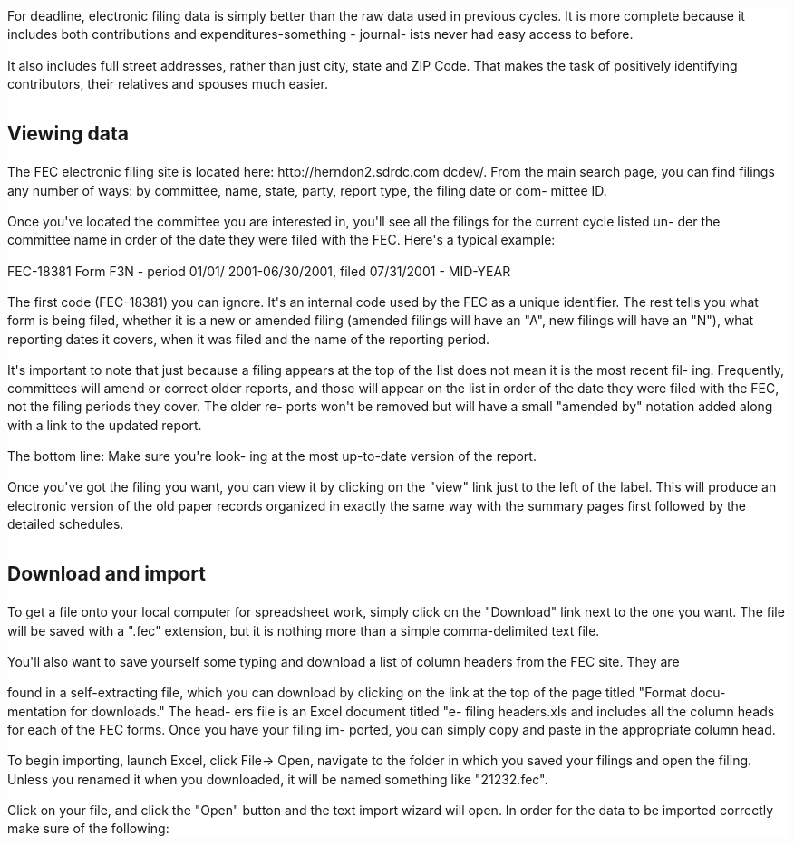 For deadline, electronic filing data is simply better than the raw data used in previous cycles. It is more complete because it includes both contributions and expenditures-something - journal- ists never had easy access to before. 

It also includes full street addresses, rather than just city, state and ZIP Code. That makes the task of positively identifying contributors, their relatives and spouses much easier. 

## Viewing data 

The FEC electronic filing site is located here: http://herndon2.sdrdc.com dcdev/. From the main search page, you can find filings any number of ways: by committee, name, state, party, report type, the filing date or com- mittee ID. 

Once you've located the committee you are interested in, you'll see all the filings for the current cycle listed un- der the committee name in order of the date they were filed with the FEC. Here's a typical example: 

FEC-18381 Form F3N - period 01/01/ 2001-06/30/2001, filed 07/31/2001 - MID-YEAR 

The first code (FEC-18381) you can ignore. It's an internal code used by the FEC as a unique identifier. The rest tells you what form is being filed, whether it is a new or amended filing (amended filings will have an "A", new filings will have an "N"), what reporting dates it covers, when it was filed and the name of the reporting period. 

It's important to note that just because a filing appears at the top of the list does not mean it is the most recent fil- ing. Frequently, committees will amend or correct older reports, and those will appear on the list in order of the date they were filed with the FEC, not the filing periods they cover. The older re- ports won't be removed but will have a small "amended by" notation added along with a link to the updated report. 

The bottom line: Make sure you're look- ing at the most up-to-date version of the report. 

Once you've got the filing you want, you can view it by clicking on the "view" link just to the left of the label. This will produce an electronic version of the old paper records organized in exactly the same way with the summary pages first followed by the detailed schedules. 

## Download and import 

To get a file onto your local computer for spreadsheet work, simply click on the "Download" link next to the one you want. The file will be saved with a ".fec" extension, but it is nothing more than a simple comma-delimited text file. 

You'll also want to save yourself some typing and download a list of column headers from the FEC site. They are 

found in a self-extracting file, which you can download by clicking on the link at the top of the page titled "Format docu- mentation for downloads." The head- ers file is an Excel document titled "e- filing headers.xls and includes all the column heads for each of the FEC forms. Once you have your filing im- ported, you can simply copy and paste in the appropriate column head. 

To begin importing, launch Excel, click File-> Open, navigate to the folder in which you saved your filings and open the filing. Unless you renamed it when you downloaded, it will be named something like "21232.fec". 

Click on your file, and click the "Open" button and the text import wizard will open. In order for the data to be imported correctly make sure of the following: 

